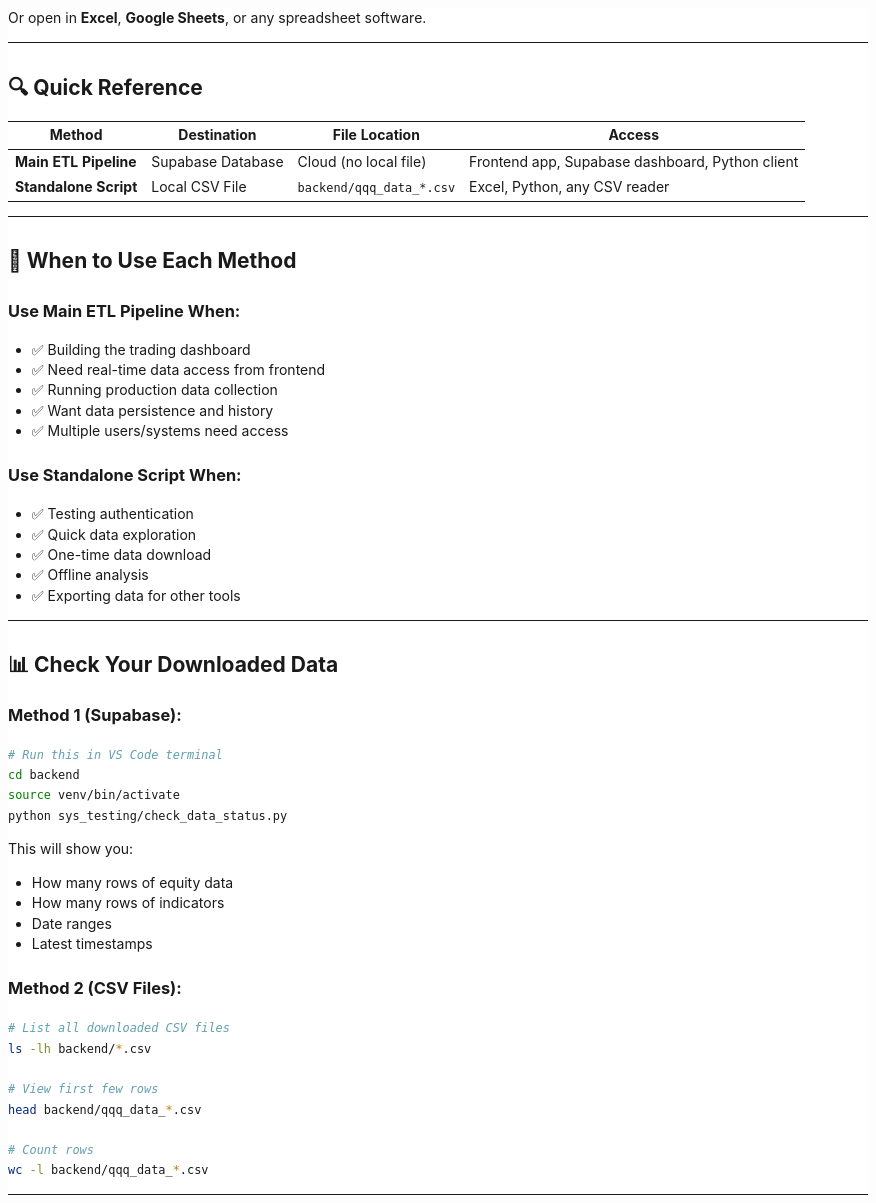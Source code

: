 Or open in **Excel**, **Google Sheets**, or any spreadsheet software.

---

## 🔍 Quick Reference

| Method | Destination | File Location | Access |
|--------|-------------|---------------|--------|
| **Main ETL Pipeline** | Supabase Database | Cloud (no local file) | Frontend app, Supabase dashboard, Python client |
| **Standalone Script** | Local CSV File | `backend/qqq_data_*.csv` | Excel, Python, any CSV reader |

---

## 🎯 When to Use Each Method

### Use Main ETL Pipeline When:
- ✅ Building the trading dashboard
- ✅ Need real-time data access from frontend
- ✅ Running production data collection
- ✅ Want data persistence and history
- ✅ Multiple users/systems need access

### Use Standalone Script When:
- ✅ Testing authentication
- ✅ Quick data exploration
- ✅ One-time data download
- ✅ Offline analysis
- ✅ Exporting data for other tools

---

## 📊 Check Your Downloaded Data

### Method 1 (Supabase):
```bash
# Run this in VS Code terminal
cd backend
source venv/bin/activate
python sys_testing/check_data_status.py
```

This will show you:
- How many rows of equity data
- How many rows of indicators
- Date ranges
- Latest timestamps

### Method 2 (CSV Files):
```bash
# List all downloaded CSV files
ls -lh backend/*.csv

# View first few rows
head backend/qqq_data_*.csv

# Count rows
wc -l backend/qqq_data_*.csv
```

---
